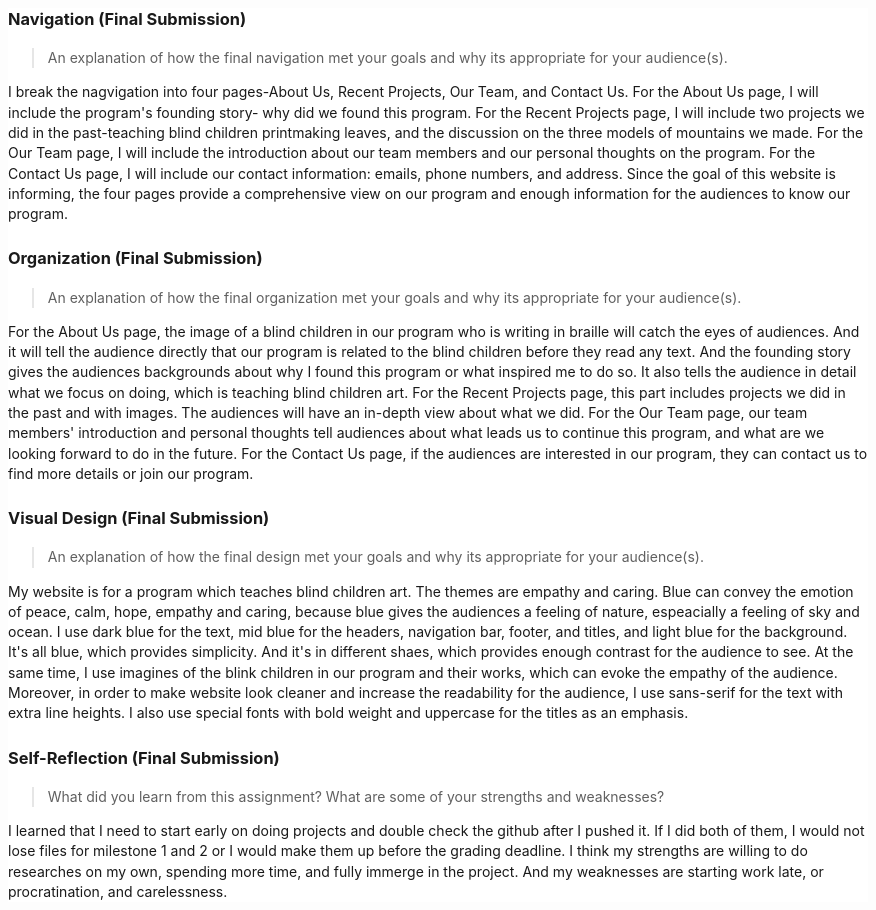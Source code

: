 ### Navigation (Final Submission)
> An explanation of how the final navigation met your goals and why its appropriate for your audience(s).

I break the nagvigation into four pages-About Us, Recent Projects, Our Team, and Contact Us. For the About Us page, I will include the program's founding story- why did we found this program. For the Recent Projects page, I will include two projects we did in the past-teaching blind children printmaking leaves, and the discussion on the three models of mountains we made. For the Our Team page, I will include the introduction about our team members and our personal thoughts on the program. For the Contact Us page, I will include our contact information: emails, phone numbers, and address. Since the goal of this website is informing, the four pages provide a comprehensive view on our program and enough information for the audiences to know our program.

### Organization (Final Submission)
> An explanation of how the final organization met your goals and why its appropriate for your audience(s).

For the About Us page, the image of a blind children in our program who is writing in braille will catch the eyes of audiences. And it will tell the audience directly that our program is related to the blind children before they read any text. And the founding story gives the audiences backgrounds about why I found this program or what inspired me to do so. It also tells the audience in detail what we focus on doing, which is teaching blind children art. For the Recent Projects page, this part includes projects we did in the past and with images. The audiences will have an in-depth view about what we did. For the Our Team page, our team members' introduction and personal thoughts tell audiences about what leads us to continue this program, and what are we looking forward to do in the future. For the Contact Us page, if the audiences are interested in our program, they can contact us to find more details or join our program.

### Visual Design (Final Submission)
> An explanation of how the final design met your goals and why its appropriate for your audience(s).

My website is for a program which teaches blind children art. The themes are empathy and caring. Blue can convey the emotion of peace, calm, hope, empathy and caring, because blue gives the audiences a feeling of nature, espeacially a feeling of sky and ocean. I use dark blue for the text, mid blue for the headers, navigation bar, footer, and titles, and light blue for the background. It's all blue, which provides simplicity. And it's in different shaes, which provides enough contrast for the audience to see. At the same time, I use imagines of the blink children in our program and their works, which can evoke the empathy of the audience. Moreover, in order to make website look cleaner and increase the readability for the audience, I use sans-serif for the text with extra line heights. I also use special fonts with bold weight and uppercase for the titles as an emphasis.

### Self-Reflection (Final Submission)
> What did you learn from this assignment? What are some of your strengths and weaknesses?

I learned that I need to start early on doing projects and double check the github after I pushed it. If I did both of them, I would not lose files for milestone 1 and 2 or I would make them up before the grading deadline. I think my strengths are willing to do researches on my own, spending more time, and fully immerge in the project. And my weaknesses are starting work late, or procratination, and carelessness.
